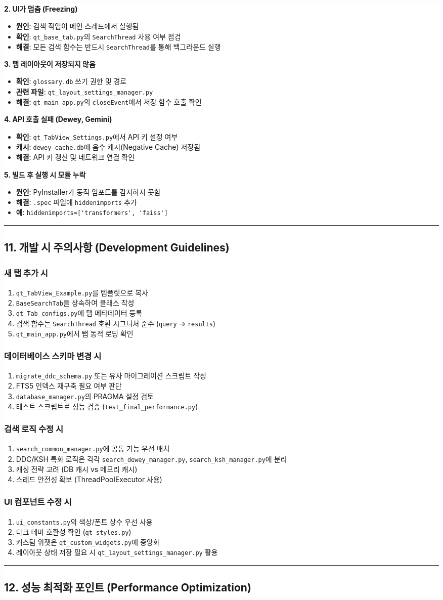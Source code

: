 **2. UI가 멈춤 (Freezing)**
- **원인**: 검색 작업이 메인 스레드에서 실행됨
- **확인**: `qt_base_tab.py`의 `SearchThread` 사용 여부 점검
- **해결**: 모든 검색 함수는 반드시 `SearchThread`를 통해 백그라운드 실행

**3. 탭 레이아웃이 저장되지 않음**
- **확인**: `glossary.db` 쓰기 권한 및 경로
- **관련 파일**: `qt_layout_settings_manager.py`
- **해결**: `qt_main_app.py`의 `closeEvent`에서 저장 함수 호출 확인

**4. API 호출 실패 (Dewey, Gemini)**
- **확인**: `qt_TabView_Settings.py`에서 API 키 설정 여부
- **캐시**: `dewey_cache.db`에 음수 캐시(Negative Cache) 저장됨
- **해결**: API 키 갱신 및 네트워크 연결 확인

**5. 빌드 후 실행 시 모듈 누락**
- **원인**: PyInstaller가 동적 임포트를 감지하지 못함
- **해결**: `.spec` 파일에 `hiddenimports` 추가
- **예**: `hiddenimports=['transformers', 'faiss']`

---

## 11. 개발 시 주의사항 (Development Guidelines)

### 새 탭 추가 시
1. `qt_TabView_Example.py`를 템플릿으로 복사
2. `BaseSearchTab`을 상속하여 클래스 작성
3. `qt_Tab_configs.py`에 탭 메타데이터 등록
4. 검색 함수는 `SearchThread` 호환 시그니처 준수 (`query` → `results`)
5. `qt_main_app.py`에서 탭 동적 로딩 확인

### 데이터베이스 스키마 변경 시
1. `migrate_ddc_schema.py` 또는 유사 마이그레이션 스크립트 작성
2. FTS5 인덱스 재구축 필요 여부 판단
3. `database_manager.py`의 PRAGMA 설정 검토
4. 테스트 스크립트로 성능 검증 (`test_final_performance.py`)

### 검색 로직 수정 시
1. `search_common_manager.py`에 공통 기능 우선 배치
2. DDC/KSH 특화 로직은 각각 `search_dewey_manager.py`, `search_ksh_manager.py`에 분리
3. 캐싱 전략 고려 (DB 캐시 vs 메모리 캐시)
4. 스레드 안전성 확보 (ThreadPoolExecutor 사용)

### UI 컴포넌트 수정 시
1. `ui_constants.py`의 색상/폰트 상수 우선 사용
2. 다크 테마 호환성 확인 (`qt_styles.py`)
3. 커스텀 위젯은 `qt_custom_widgets.py`에 중앙화
4. 레이아웃 상태 저장 필요 시 `qt_layout_settings_manager.py` 활용
---

## 12. 성능 최적화 포인트 (Performance Optimization)
